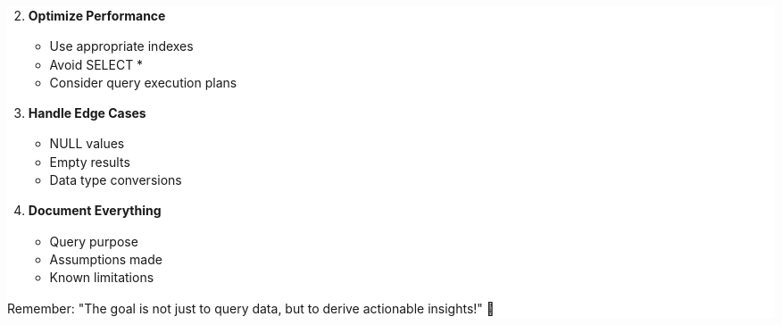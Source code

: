 2. **Optimize Performance**
   - Use appropriate indexes
   - Avoid SELECT *
   - Consider query execution plans

3. **Handle Edge Cases**
   - NULL values
   - Empty results
   - Data type conversions

4. **Document Everything**
   - Query purpose
   - Assumptions made
   - Known limitations

Remember: "The goal is not just to query data, but to derive actionable insights!" 🎯
